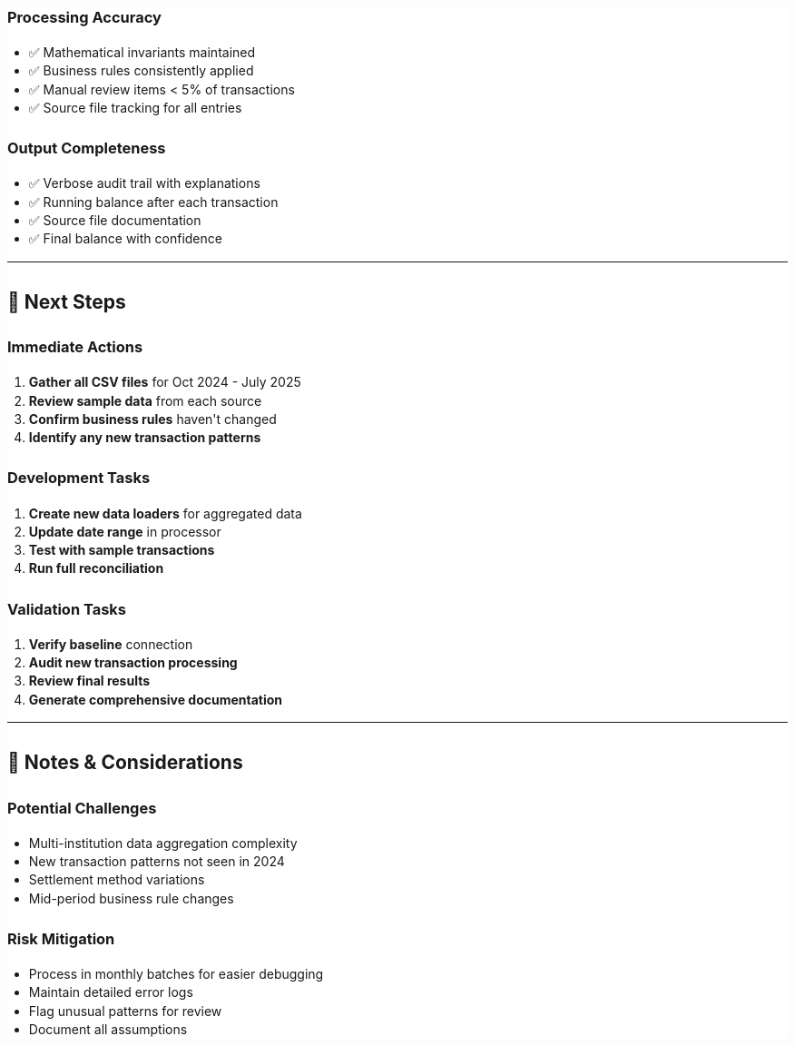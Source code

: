 ### Processing Accuracy
- ✅ Mathematical invariants maintained
- ✅ Business rules consistently applied
- ✅ Manual review items < 5% of transactions
- ✅ Source file tracking for all entries

### Output Completeness
- ✅ Verbose audit trail with explanations
- ✅ Running balance after each transaction
- ✅ Source file documentation
- ✅ Final balance with confidence

---

## 🚀 Next Steps

### Immediate Actions
1. **Gather all CSV files** for Oct 2024 - July 2025
2. **Review sample data** from each source
3. **Confirm business rules** haven't changed
4. **Identify any new transaction patterns**

### Development Tasks
1. **Create new data loaders** for aggregated data
2. **Update date range** in processor
3. **Test with sample transactions**
4. **Run full reconciliation**

### Validation Tasks
1. **Verify baseline** connection
2. **Audit new transaction processing**
3. **Review final results**
4. **Generate comprehensive documentation**

---

## 📝 Notes & Considerations

### Potential Challenges
- Multi-institution data aggregation complexity
- New transaction patterns not seen in 2024
- Settlement method variations
- Mid-period business rule changes

### Risk Mitigation
- Process in monthly batches for easier debugging
- Maintain detailed error logs
- Flag unusual patterns for review
- Document all assumptions
